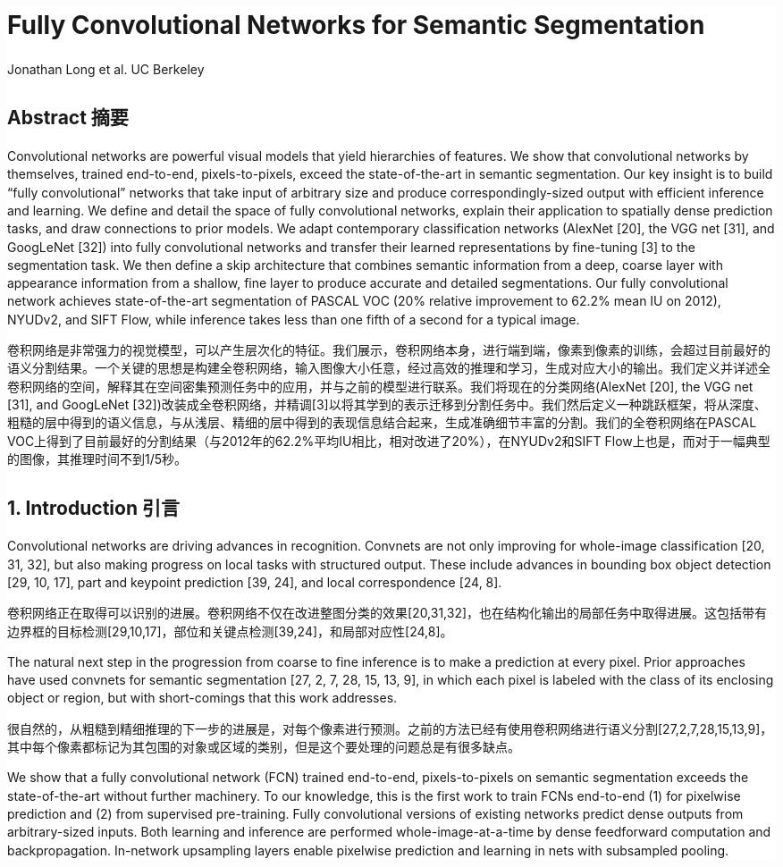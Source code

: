 # Fully Convolutional Networks for Semantic Segmentation

Jonathan Long et al. UC Berkeley

## Abstract 摘要

Convolutional networks are powerful visual models that yield hierarchies of features. We show that convolutional networks by themselves, trained end-to-end, pixels-to-pixels, exceed the state-of-the-art in semantic segmentation. Our key insight is to build “fully convolutional” networks that take input of arbitrary size and produce correspondingly-sized output with efficient inference and learning. We define and detail the space of fully convolutional networks, explain their application to spatially dense prediction tasks, and draw connections to prior models. We adapt contemporary classification networks (AlexNet [20], the VGG net [31], and GoogLeNet [32]) into fully convolutional networks and transfer their learned representations by fine-tuning [3] to the segmentation task. We then define a skip architecture that combines semantic information from a deep, coarse layer with appearance information from a shallow, fine layer to produce accurate and detailed segmentations. Our fully convolutional network achieves state-of-the-art segmentation of PASCAL VOC (20% relative improvement to 62.2% mean IU on 2012), NYUDv2, and SIFT Flow, while inference takes less than one fifth of a second for a typical image.

卷积网络是非常强力的视觉模型，可以产生层次化的特征。我们展示，卷积网络本身，进行端到端，像素到像素的训练，会超过目前最好的语义分割结果。一个关键的思想是构建全卷积网络，输入图像大小任意，经过高效的推理和学习，生成对应大小的输出。我们定义并详述全卷积网络的空间，解释其在空间密集预测任务中的应用，并与之前的模型进行联系。我们将现在的分类网络(AlexNet [20], the VGG net [31], and GoogLeNet [32])改装成全卷积网络，并精调[3]以将其学到的表示迁移到分割任务中。我们然后定义一种跳跃框架，将从深度、粗糙的层中得到的语义信息，与从浅层、精细的层中得到的表现信息结合起来，生成准确细节丰富的分割。我们的全卷积网络在PASCAL VOC上得到了目前最好的分割结果（与2012年的62.2%平均IU相比，相对改进了20%），在NYUDv2和SIFT Flow上也是，而对于一幅典型的图像，其推理时间不到1/5秒。

## 1. Introduction 引言

Convolutional networks are driving advances in recognition. Convnets are not only improving for whole-image classification [20, 31, 32], but also making progress on local tasks with structured output. These include advances in bounding box object detection [29, 10, 17], part and keypoint prediction [39, 24], and local correspondence [24, 8].

卷积网络正在取得可以识别的进展。卷积网络不仅在改进整图分类的效果[20,31,32]，也在结构化输出的局部任务中取得进展。这包括带有边界框的目标检测[29,10,17]，部位和关键点检测[39,24]，和局部对应性[24,8]。

The natural next step in the progression from coarse to fine inference is to make a prediction at every pixel. Prior approaches have used convnets for semantic segmentation [27, 2, 7, 28, 15, 13, 9], in which each pixel is labeled with the class of its enclosing object or region, but with short-comings that this work addresses.

很自然的，从粗糙到精细推理的下一步的进展是，对每个像素进行预测。之前的方法已经有使用卷积网络进行语义分割[27,2,7,28,15,13,9]，其中每个像素都标记为其包围的对象或区域的类别，但是这个要处理的问题总是有很多缺点。

We show that a fully convolutional network (FCN) trained end-to-end, pixels-to-pixels on semantic segmentation exceeds the state-of-the-art without further machinery. To our knowledge, this is the first work to train FCNs end-to-end (1) for pixelwise prediction and (2) from supervised pre-training. Fully convolutional versions of existing networks predict dense outputs from arbitrary-sized inputs. Both learning and inference are performed whole-image-at-a-time by dense feedforward computation and backpropagation. In-network upsampling layers enable pixelwise prediction and learning in nets with subsampled pooling.
